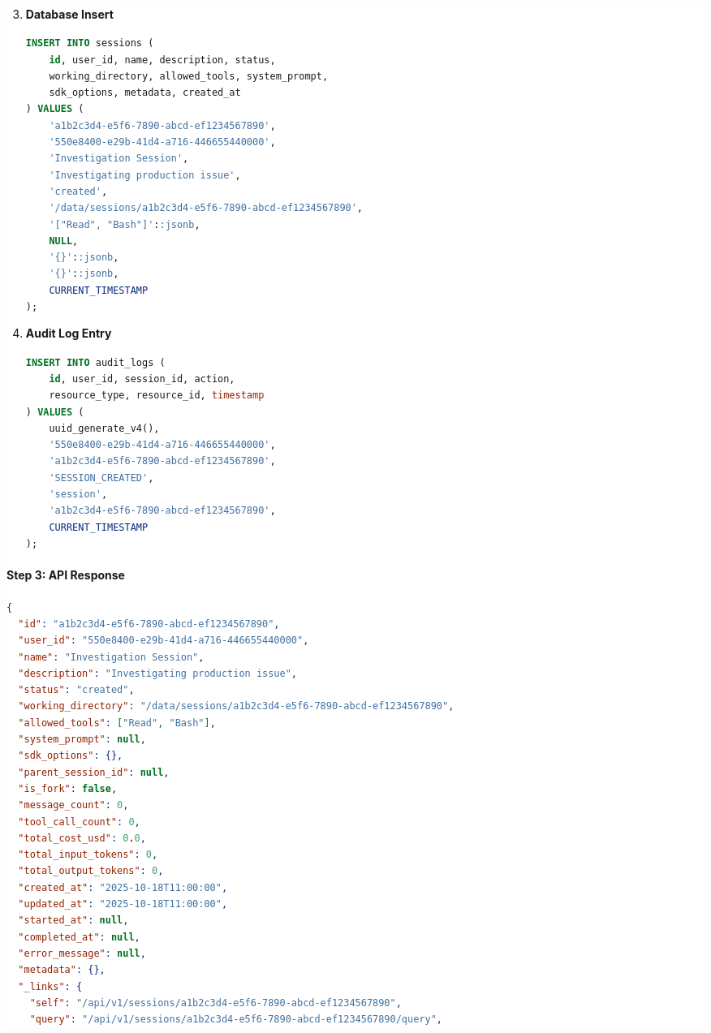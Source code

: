 3. **Database Insert**
   ```sql
   INSERT INTO sessions (
       id, user_id, name, description, status,
       working_directory, allowed_tools, system_prompt,
       sdk_options, metadata, created_at
   ) VALUES (
       'a1b2c3d4-e5f6-7890-abcd-ef1234567890',
       '550e8400-e29b-41d4-a716-446655440000',
       'Investigation Session',
       'Investigating production issue',
       'created',
       '/data/sessions/a1b2c3d4-e5f6-7890-abcd-ef1234567890',
       '["Read", "Bash"]'::jsonb,
       NULL,
       '{}'::jsonb,
       '{}'::jsonb,
       CURRENT_TIMESTAMP
   );
   ```

4. **Audit Log Entry**
   ```sql
   INSERT INTO audit_logs (
       id, user_id, session_id, action,
       resource_type, resource_id, timestamp
   ) VALUES (
       uuid_generate_v4(),
       '550e8400-e29b-41d4-a716-446655440000',
       'a1b2c3d4-e5f6-7890-abcd-ef1234567890',
       'SESSION_CREATED',
       'session',
       'a1b2c3d4-e5f6-7890-abcd-ef1234567890',
       CURRENT_TIMESTAMP
   );
   ```

#### Step 3: API Response
```json
{
  "id": "a1b2c3d4-e5f6-7890-abcd-ef1234567890",
  "user_id": "550e8400-e29b-41d4-a716-446655440000",
  "name": "Investigation Session",
  "description": "Investigating production issue",
  "status": "created",
  "working_directory": "/data/sessions/a1b2c3d4-e5f6-7890-abcd-ef1234567890",
  "allowed_tools": ["Read", "Bash"],
  "system_prompt": null,
  "sdk_options": {},
  "parent_session_id": null,
  "is_fork": false,
  "message_count": 0,
  "tool_call_count": 0,
  "total_cost_usd": 0.0,
  "total_input_tokens": 0,
  "total_output_tokens": 0,
  "created_at": "2025-10-18T11:00:00",
  "updated_at": "2025-10-18T11:00:00",
  "started_at": null,
  "completed_at": null,
  "error_message": null,
  "metadata": {},
  "_links": {
    "self": "/api/v1/sessions/a1b2c3d4-e5f6-7890-abcd-ef1234567890",
    "query": "/api/v1/sessions/a1b2c3d4-e5f6-7890-abcd-ef1234567890/query",
```